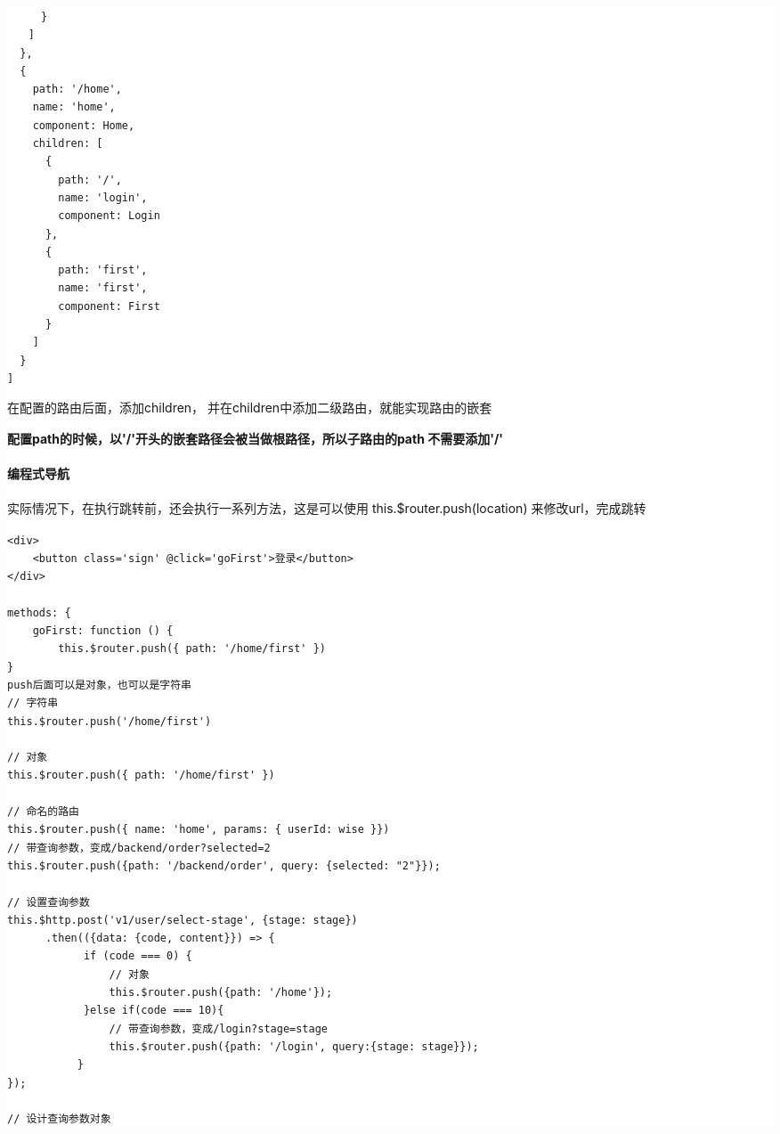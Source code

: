 ```
　　  }
　　]
  },
  {
    path: '/home',
    name: 'home',
    component: Home,
    children: [
      {
        path: '/',
        name: 'login',
        component: Login
      },
      {
        path: 'first',
        name: 'first',
        component: First
      }
    ]
  }
]

```

在配置的路由后面，添加children， 并在children中添加二级路由，就能实现路由的嵌套

<b>配置path的时候，以'/'开头的嵌套路径会被当做根路径，所以子路由的path 不需要添加'/'</b>

#### 编程式导航
实际情况下，在执行跳转前，还会执行一系列方法，这是可以使用 this.$router.push(location) 来修改url，完成跳转

```
<div>
    <button class='sign' @click='goFirst'>登录</button>
</div>

methods: {
    goFirst: function () {
        this.$router.push({ path: '/home/first' })
}
push后面可以是对象，也可以是字符串
// 字符串
this.$router.push('/home/first')

// 对象
this.$router.push({ path: '/home/first' })

// 命名的路由
this.$router.push({ name: 'home', params: { userId: wise }})
// 带查询参数，变成/backend/order?selected=2
this.$router.push({path: '/backend/order', query: {selected: "2"}});

// 设置查询参数
this.$http.post('v1/user/select-stage', {stage: stage})
      .then(({data: {code, content}}) => {
            if (code === 0) {
                // 对象
                this.$router.push({path: '/home'});
            }else if(code === 10){
                // 带查询参数，变成/login?stage=stage
                this.$router.push({path: '/login', query:{stage: stage}});
           }
});

// 设计查询参数对象
```